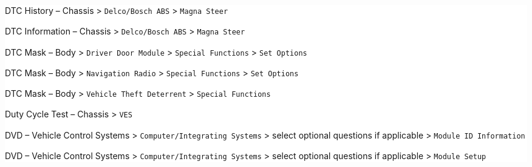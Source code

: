 DTC History – Chassis > `Delco/Bosch ABS` > `Magna Steer`

DTC Information – Chassis > `Delco/Bosch ABS` > `Magna Steer`

DTC Mask – Body > `Driver Door Module` > `Special Functions` > `Set Options`

DTC Mask – Body > `Navigation Radio` > `Special Functions` > `Set Options`

DTC Mask – Body > `Vehicle Theft Deterrent` > `Special Functions`

Duty Cycle Test – Chassis > `VES`

DVD – Vehicle Control Systems > `Computer/Integrating Systems` > select optional questions if applicable > `Module ID Information`

DVD – Vehicle Control Systems > `Computer/Integrating Systems` > select optional questions if applicable > `Module Setup`
